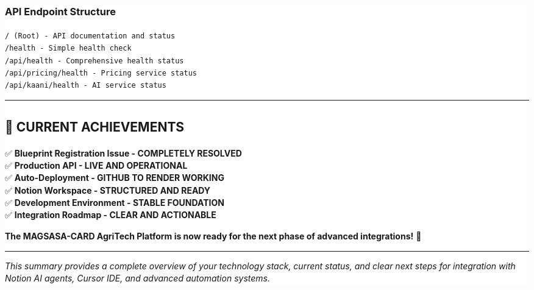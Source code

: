 ### **API Endpoint Structure**
```
/ (Root) - API documentation and status
/health - Simple health check
/api/health - Comprehensive health status
/api/pricing/health - Pricing service status
/api/kaani/health - AI service status
```

---

## 🎊 **CURRENT ACHIEVEMENTS**

✅ **Blueprint Registration Issue - COMPLETELY RESOLVED**  
✅ **Production API - LIVE AND OPERATIONAL**  
✅ **Auto-Deployment - GITHUB TO RENDER WORKING**  
✅ **Notion Workspace - STRUCTURED AND READY**  
✅ **Development Environment - STABLE FOUNDATION**  
✅ **Integration Roadmap - CLEAR AND ACTIONABLE**  

**The MAGSASA-CARD AgriTech Platform is now ready for the next phase of advanced integrations!** 🚀

---

*This summary provides a complete overview of your technology stack, current status, and clear next steps for integration with Notion AI agents, Cursor IDE, and advanced automation systems.*
